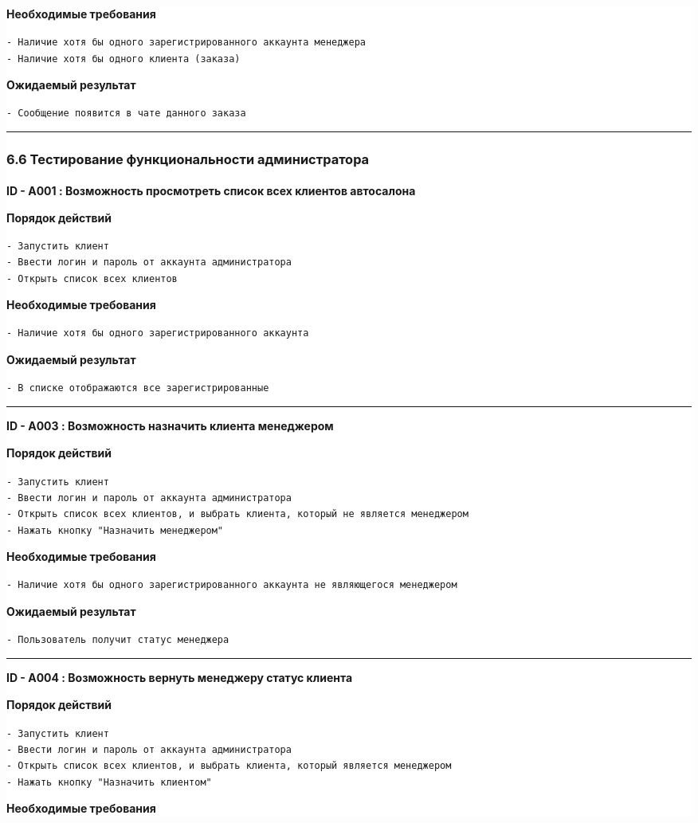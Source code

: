 __Необходимые требования__

    - Наличие хотя бы одного зарегистрированного аккаунта менеджера
    - Наличие хотя бы одного клиента (заказа)

__Ожидаемый результат__

    - Сообщение появится в чате данного заказа

___

### 6.6 Тестирование функциональности администратора

__ID - A001 : Возможность просмотреть список всех клиентов автосалона__

__Порядок действий__

    - Запустить клиент
    - Ввести логин и пароль от аккаунта администратора
    - Открыть список всех клиентов

__Необходимые требования__

    - Наличие хотя бы одного зарегистрированного аккаунта

__Ожидаемый результат__

    - В списке отображаются все зарегистрированные

___

__ID - A003 : Возможность назначить клиента менеджером__

__Порядок действий__

    - Запустить клиент
    - Ввести логин и пароль от аккаунта администратора
    - Открыть список всех клиентов, и выбрать клиента, который не является менеджером
    - Нажать кнопку "Назначить менеджером"

__Необходимые требования__

    - Наличие хотя бы одного зарегистрированного аккаунта не являющегося менеджером

__Ожидаемый результат__

    - Пользователь получит статус менеджера

___

__ID - A004 : Возможность вернуть менеджеру статус клиента__

__Порядок действий__

    - Запустить клиент
    - Ввести логин и пароль от аккаунта администратора
    - Открыть список всех клиентов, и выбрать клиента, который является менеджером
    - Нажать кнопку "Назначить клиентом"

__Необходимые требования__
